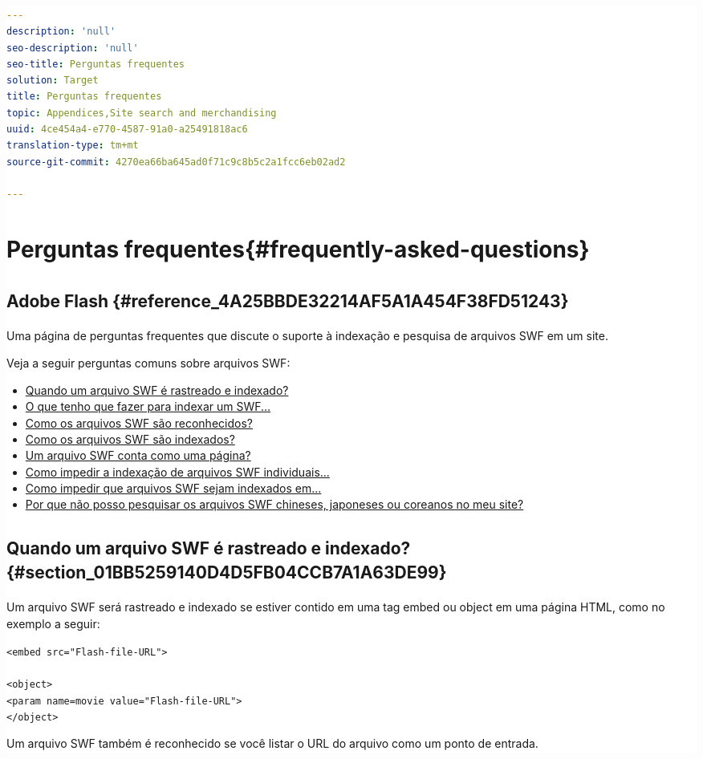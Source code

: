 ```yaml
---
description: 'null'
seo-description: 'null'
seo-title: Perguntas frequentes
solution: Target
title: Perguntas frequentes
topic: Appendices,Site search and merchandising
uuid: 4ce454a4-e770-4587-91a0-a25491818ac6
translation-type: tm+mt
source-git-commit: 4270ea66ba645ad0f71c9c8b5c2a1fcc6eb02ad2

---
```



# Perguntas frequentes{#frequently-asked-questions}

## Adobe Flash {#reference_4A25BBDE32214AF5A1A454F38FD51243}

Uma página de perguntas frequentes que discute o suporte à indexação e pesquisa de arquivos SWF em um site.

Veja a seguir perguntas comuns sobre arquivos SWF:

* [Quando um arquivo SWF é rastreado e indexado?](#section_01BB5259140D4D5FB04CCB7A1A63DE99)
* [O que tenho que fazer para indexar um SWF...](#section_0A6A52CC70D4495BBE14D91906318F95)
* [Como os arquivos SWF são reconhecidos?](#section_B36C0536AB544F509601DC6A11A8E656)
* [Como os arquivos SWF são indexados?](#section_36856058A4B54FA5ABF921344F50410C)
* [Um arquivo SWF conta como uma página?](#section_0158D6DE70BC40D78E2374787B9F58AB)
* [Como impedir a indexação de arquivos SWF individuais...](#section_E38AD37989EF410B97AF5125057BFD22)
* [Como impedir que arquivos SWF sejam indexados em...](#section_DF2606A50E9A44859CFA0D44D7C5F2E4)
* [Por que não posso pesquisar os arquivos SWF chineses, japoneses ou coreanos no meu site?](#section_EE1A3A705AE74148BD195A0CE513A5C4)

## Quando um arquivo SWF é rastreado e indexado? {#section_01BB5259140D4D5FB04CCB7A1A63DE99}

Um arquivo SWF será rastreado e indexado se estiver contido em uma tag embed ou object em uma página HTML, como no exemplo a seguir:

```
<embed src="Flash-file-URL">  
 
<object>  
<param name=movie value="Flash-file-URL">  
</object> 
```

Um arquivo SWF também é reconhecido se você listar o URL do arquivo como um ponto de entrada.
